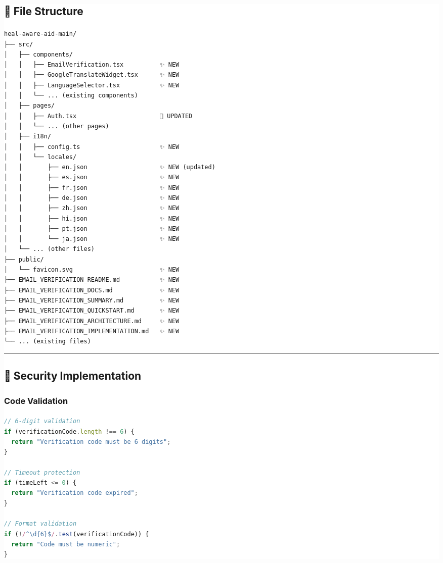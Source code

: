 ## 📁 File Structure

```
heal-aware-aid-main/
├── src/
│   ├── components/
│   │   ├── EmailVerification.tsx          ✨ NEW
│   │   ├── GoogleTranslateWidget.tsx      ✨ NEW
│   │   ├── LanguageSelector.tsx           ✨ NEW
│   │   └── ... (existing components)
│   ├── pages/
│   │   ├── Auth.tsx                       🔄 UPDATED
│   │   └── ... (other pages)
│   ├── i18n/
│   │   ├── config.ts                      ✨ NEW
│   │   └── locales/
│   │       ├── en.json                    ✨ NEW (updated)
│   │       ├── es.json                    ✨ NEW
│   │       ├── fr.json                    ✨ NEW
│   │       ├── de.json                    ✨ NEW
│   │       ├── zh.json                    ✨ NEW
│   │       ├── hi.json                    ✨ NEW
│   │       ├── pt.json                    ✨ NEW
│   │       └── ja.json                    ✨ NEW
│   └── ... (other files)
├── public/
│   └── favicon.svg                        ✨ NEW
├── EMAIL_VERIFICATION_README.md           ✨ NEW
├── EMAIL_VERIFICATION_DOCS.md             ✨ NEW
├── EMAIL_VERIFICATION_SUMMARY.md          ✨ NEW
├── EMAIL_VERIFICATION_QUICKSTART.md       ✨ NEW
├── EMAIL_VERIFICATION_ARCHITECTURE.md     ✨ NEW
├── EMAIL_VERIFICATION_IMPLEMENTATION.md   ✨ NEW
└── ... (existing files)
```

---

## 🔐 Security Implementation

### Code Validation
```typescript
// 6-digit validation
if (verificationCode.length !== 6) {
  return "Verification code must be 6 digits";
}

// Timeout protection
if (timeLeft <= 0) {
  return "Verification code expired";
}

// Format validation
if (!/^\d{6}$/.test(verificationCode)) {
  return "Code must be numeric";
}
```
